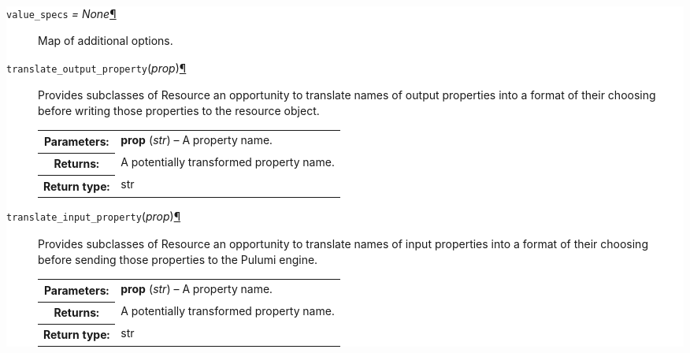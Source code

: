 <dl class="attribute">
<dt id="pulumi_openstack.networking.Network.value_specs">
<code class="descname">value_specs</code><em class="property"> = None</em><a class="headerlink" href="#pulumi_openstack.networking.Network.value_specs" title="Permalink to this definition">¶</a></dt>
<dd><p>Map of additional options.</p>
</dd></dl>

<dl class="method">
<dt id="pulumi_openstack.networking.Network.translate_output_property">
<code class="descname">translate_output_property</code><span class="sig-paren">(</span><em>prop</em><span class="sig-paren">)</span><a class="headerlink" href="#pulumi_openstack.networking.Network.translate_output_property" title="Permalink to this definition">¶</a></dt>
<dd><p>Provides subclasses of Resource an opportunity to translate names of output properties
into a format of their choosing before writing those properties to the resource object.</p>
<table class="docutils field-list" frame="void" rules="none">
<col class="field-name" />
<col class="field-body" />
<tbody valign="top">
<tr class="field-odd field"><th class="field-name">Parameters:</th><td class="field-body"><strong>prop</strong> (<em>str</em>) – A property name.</td>
</tr>
<tr class="field-even field"><th class="field-name">Returns:</th><td class="field-body">A potentially transformed property name.</td>
</tr>
<tr class="field-odd field"><th class="field-name">Return type:</th><td class="field-body">str</td>
</tr>
</tbody>
</table>
</dd></dl>

<dl class="method">
<dt id="pulumi_openstack.networking.Network.translate_input_property">
<code class="descname">translate_input_property</code><span class="sig-paren">(</span><em>prop</em><span class="sig-paren">)</span><a class="headerlink" href="#pulumi_openstack.networking.Network.translate_input_property" title="Permalink to this definition">¶</a></dt>
<dd><p>Provides subclasses of Resource an opportunity to translate names of input properties into
a format of their choosing before sending those properties to the Pulumi engine.</p>
<table class="docutils field-list" frame="void" rules="none">
<col class="field-name" />
<col class="field-body" />
<tbody valign="top">
<tr class="field-odd field"><th class="field-name">Parameters:</th><td class="field-body"><strong>prop</strong> (<em>str</em>) – A property name.</td>
</tr>
<tr class="field-even field"><th class="field-name">Returns:</th><td class="field-body">A potentially transformed property name.</td>
</tr>
<tr class="field-odd field"><th class="field-name">Return type:</th><td class="field-body">str</td>
</tr>
</tbody>
</table>
</dd></dl>
